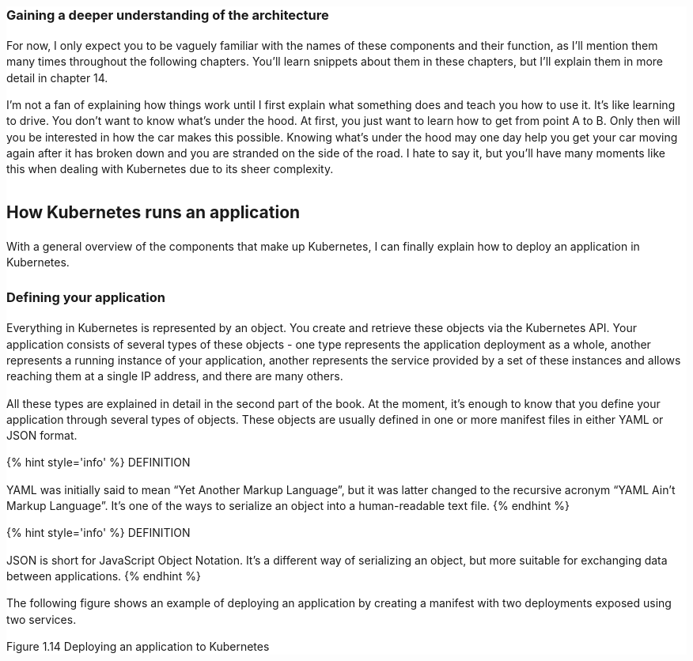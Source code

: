 ### Gaining a deeper understanding of the architecture
For now, I only expect you to be vaguely familiar with the names of these components and their function, as I’ll mention them many times throughout the following chapters. You’ll learn snippets about them in these chapters, but I’ll explain them in more detail in chapter 14.

I’m not a fan of explaining how things work until I first explain what something does and teach you how to use it. It’s like learning to drive. You don’t want to know what’s under the hood. At first, you just want to learn how to get from point A to B. Only then will you be interested in how the car makes this possible. Knowing what’s under the hood may one day help you get your car moving again after it has broken down and you are stranded on the side of the road. I hate to say it, but you’ll have many moments like this when dealing with Kubernetes due to its sheer complexity.

## How Kubernetes runs an application
With a general overview of the components that make up Kubernetes, I can finally explain how to deploy an application in Kubernetes.

### Defining your application
Everything in Kubernetes is represented by an object. You create and retrieve these objects via the Kubernetes API. Your application consists of several types of these objects - one type represents the application deployment as a whole, another represents a running instance of your application, another represents the service provided by a set of these instances and allows reaching them at a single IP address, and there are many others.

All these types are explained in detail in the second part of the book. At the moment, it’s enough to know that you define your application through several types of objects. These objects are usually defined in one or more manifest files in either YAML or JSON format.

{% hint style='info' %}
DEFINITION

YAML was initially said to mean “Yet Another Markup Language”, but it was latter changed to the recursive acronym “YAML Ain’t Markup Language”. It’s one of the ways to serialize an object into a human-readable text file.
{% endhint %}

{% hint style='info' %}
DEFINITION

JSON is short for JavaScript Object Notation. It’s a different way of serializing an object, but more suitable for exchanging data between applications.
{% endhint %}

The following figure shows an example of deploying an application by creating a manifest with two deployments exposed using two services.

Figure 1.14 Deploying an application to Kubernetes
